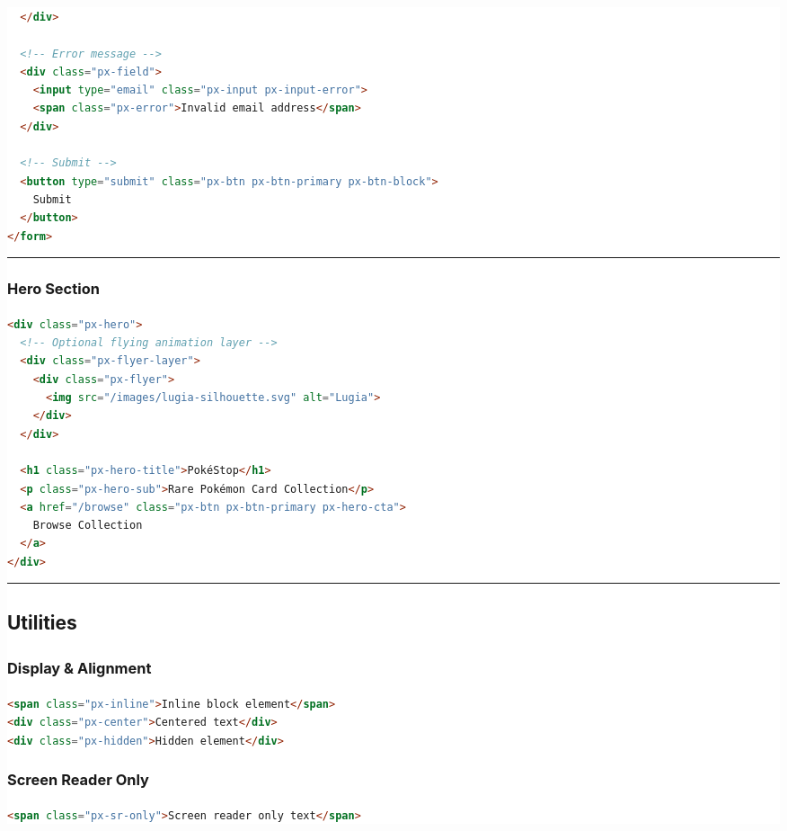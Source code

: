 ```html
  </div>
  
  <!-- Error message -->
  <div class="px-field">
    <input type="email" class="px-input px-input-error">
    <span class="px-error">Invalid email address</span>
  </div>
  
  <!-- Submit -->
  <button type="submit" class="px-btn px-btn-primary px-btn-block">
    Submit
  </button>
</form>
```

---

### Hero Section

```html
<div class="px-hero">
  <!-- Optional flying animation layer -->
  <div class="px-flyer-layer">
    <div class="px-flyer">
      <img src="/images/lugia-silhouette.svg" alt="Lugia">
    </div>
  </div>
  
  <h1 class="px-hero-title">PokéStop</h1>
  <p class="px-hero-sub">Rare Pokémon Card Collection</p>
  <a href="/browse" class="px-btn px-btn-primary px-hero-cta">
    Browse Collection
  </a>
</div>
```

---

## Utilities

### Display & Alignment

```html
<span class="px-inline">Inline block element</span>
<div class="px-center">Centered text</div>
<div class="px-hidden">Hidden element</div>
```

### Screen Reader Only

```html
<span class="px-sr-only">Screen reader only text</span>
```
